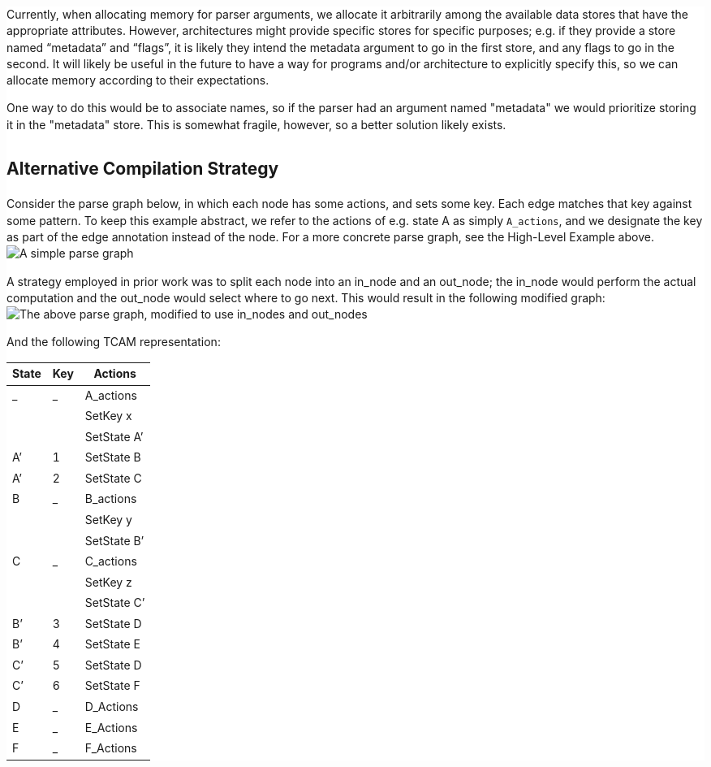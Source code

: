 Currently, when allocating memory for parser arguments, we allocate it
arbitrarily among the available data stores that have the appropriate
attributes. However, architectures might provide specific stores for specific
purposes; e.g. if they provide a store named “metadata” and “flags”, it is
likely they intend the metadata argument to go in the first store, and any flags
to go in the second. It will likely be useful in the future to have a way for
programs and/or architecture to explicitly specify this, so we can allocate
memory according to their expectations.

One way to do this would be to associate names, so if the parser had an argument
named "metadata" we would prioritize storing it in the "metadata" store. This is
somewhat fragile, however, so a better solution likely exists.

## Alternative Compilation Strategy

Consider the parse graph below, in which each node has some actions, and sets
some key. Each edge matches that key against some pattern. To keep this example
abstract, we refer to the actions of e.g. state A as simply `A_actions`, and we
designate the key as part of the edge annotation instead of the node. For a more
concrete parse graph, see the High-Level Example above.
![A simple parse graph](images/altstrat1.png)

A strategy employed in prior work was to split each node into an in_node and an
out_node; the in_node would perform the actual computation and the out_node
would select where to go next. This would result in the following modified
graph:
![The above parse graph, modified to use in_nodes and out_nodes](images/altstrat2.png)

And the following TCAM representation:

| State | Key | Actions
| ----- | --- | ---------
| _     | _   | A_actions
|       |     | SetKey x
|       |     | SetState A’
| A’    | 1   | SetState B
| A’    | 2   | SetState C
| B     | _   | B_actions
|       |     | SetKey y
|       |     | SetState B’
| C     | _   | C_actions
|       |     | SetKey z
|       |     | SetState C’
| B’    | 3   | SetState D
| B’    | 4   | SetState E
| C’    | 5   | SetState D
| C’    | 6   | SetState F
| D     | _   | D_Actions
| E     | _   | E_Actions
| F     | _   | F_Actions
